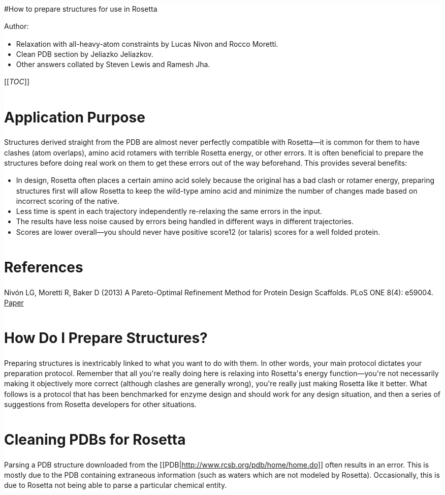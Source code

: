 #How to prepare structures for use in Rosetta

Author:
* Relaxation with all-heavy-atom constraints by Lucas Nivon and Rocco Moretti.
* Clean PDB section by Jeliazko Jeliazkov.
* Other answers collated by Steven Lewis and Ramesh Jha.

[[_TOC_]]

# Application Purpose

Structures derived straight from the PDB are almost never perfectly compatible with Rosetta—it is common for them to have clashes (atom overlaps), amino acid rotamers with terrible Rosetta energy, or other errors. 
It is often beneficial to prepare the structures before doing real work on them to get these errors out of the way beforehand. This provides several benefits:

-   In design, Rosetta often places a certain amino acid solely because the original has a bad clash or rotamer energy, preparing structures first will allow Rosetta to keep the wild-type amino acid and minimize the number of changes made based on incorrect scoring of the native.
-   Less time is spent in each trajectory independently re-relaxing the same errors in the input.
-   The results have less noise caused by errors being handled in different ways in different trajectories.
-   Scores are lower overall—you should never have positive score12 (or talaris) scores for a well folded protein.

# References

Nivón LG, Moretti R, Baker D (2013) A Pareto-Optimal Refinement Method for Protein Design Scaffolds. PLoS ONE 8(4): e59004. [Paper](http://journals.plos.org/plosone/article?id=10.1371/journal.pone.0059004)

# How Do I Prepare Structures?

Preparing structures is inextricably linked to what you want to do with them. 
In other words, your main protocol dictates your preparation protocol. 
Remember that all you're really doing here is relaxing into Rosetta's energy function—you're not necessarily making it objectively more correct (although clashes are generally wrong), you're really just making Rosetta like it better. 
What follows is a protocol that has been benchmarked for enzyme design and should work for any design situation, and then a series of suggestions from Rosetta developers for other situations.

# Cleaning PDBs for Rosetta

Parsing a PDB structure downloaded from the [[PDB|http://www.rcsb.org/pdb/home/home.do]] often results in an error.
This is mostly due to the PDB containing extraneous information (such as waters which are not modeled by Rosetta).
Occasionally, this is due to Rosetta not being able to parse a particular chemical entity.
